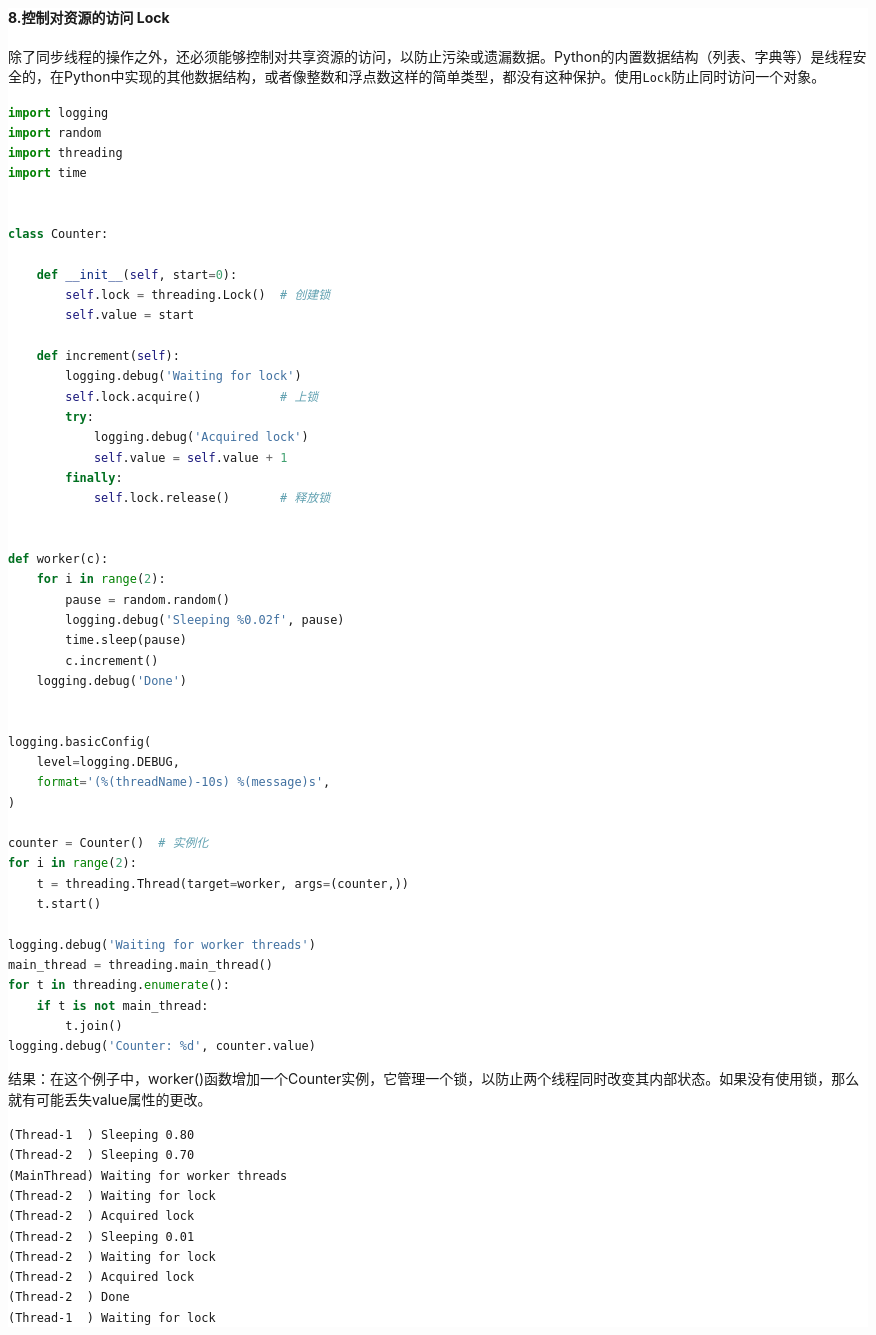#### 8.控制对资源的访问 Lock
除了同步线程的操作之外，还必须能够控制对共享资源的访问，以防止污染或遗漏数据。Python的内置数据结构（列表、字典等）是线程安全的，在Python中实现的其他数据结构，或者像整数和浮点数这样的简单类型，都没有这种保护。使用```Lock```防止同时访问一个对象。
```python
import logging
import random
import threading
import time


class Counter:

    def __init__(self, start=0):
        self.lock = threading.Lock()  # 创建锁
        self.value = start

    def increment(self):
        logging.debug('Waiting for lock')
        self.lock.acquire()           # 上锁
        try:
            logging.debug('Acquired lock')
            self.value = self.value + 1
        finally:
            self.lock.release()       # 释放锁


def worker(c):
    for i in range(2):
        pause = random.random()
        logging.debug('Sleeping %0.02f', pause)
        time.sleep(pause)
        c.increment()
    logging.debug('Done')


logging.basicConfig(
    level=logging.DEBUG,
    format='(%(threadName)-10s) %(message)s',
)

counter = Counter()  # 实例化
for i in range(2):
    t = threading.Thread(target=worker, args=(counter,))
    t.start()

logging.debug('Waiting for worker threads')
main_thread = threading.main_thread()
for t in threading.enumerate():
    if t is not main_thread:
        t.join()
logging.debug('Counter: %d', counter.value)
```
结果：在这个例子中，worker()函数增加一个Counter实例，它管理一个锁，以防止两个线程同时改变其内部状态。如果没有使用锁，那么就有可能丢失value属性的更改。
```w
(Thread-1  ) Sleeping 0.80
(Thread-2  ) Sleeping 0.70
(MainThread) Waiting for worker threads
(Thread-2  ) Waiting for lock
(Thread-2  ) Acquired lock
(Thread-2  ) Sleeping 0.01
(Thread-2  ) Waiting for lock
(Thread-2  ) Acquired lock
(Thread-2  ) Done
(Thread-1  ) Waiting for lock
```